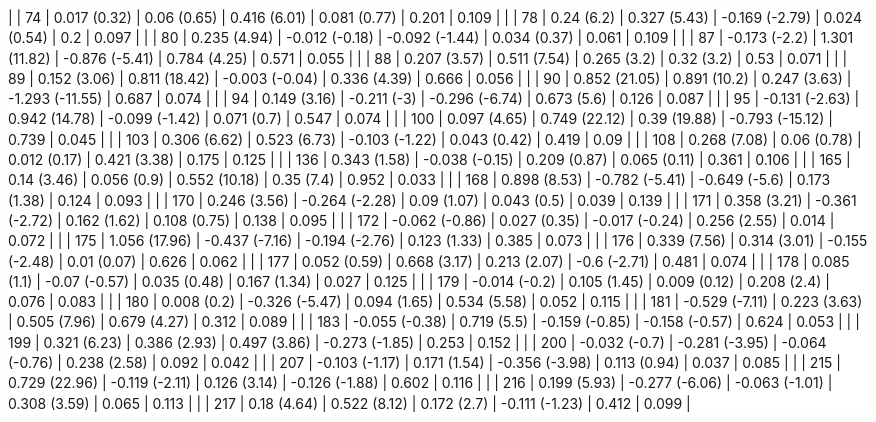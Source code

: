 |                  | 74            | 0.017 (0.32)    | 0.06 (0.65)     | 0.416 (6.01)    | 0.081 (0.77)    | 0.201     | 0.109    |
|                  | 78            | 0.24 (6.2)      | 0.327 (5.43)    | -0.169 (-2.79)  | 0.024 (0.54)    | 0.2       | 0.097    |
|                  | 80            | 0.235 (4.94)    | -0.012 (-0.18)  | -0.092 (-1.44)  | 0.034 (0.37)    | 0.061     | 0.109    |
|                  | 87            | -0.173 (-2.2)   | 1.301 (11.82)   | -0.876 (-5.41)  | 0.784 (4.25)    | 0.571     | 0.055    |
|                  | 88            | 0.207 (3.57)    | 0.511 (7.54)    | 0.265 (3.2)     | 0.32 (3.2)      | 0.53      | 0.071    |
|                  | 89            | 0.152 (3.06)    | 0.811 (18.42)   | -0.003 (-0.04)  | 0.336 (4.39)    | 0.666     | 0.056    |
|                  | 90            | 0.852 (21.05)   | 0.891 (10.2)    | 0.247 (3.63)    | -1.293 (-11.55) | 0.687     | 0.074    |
|                  | 94            | 0.149 (3.16)    | -0.211 (-3)     | -0.296 (-6.74)  | 0.673 (5.6)     | 0.126     | 0.087    |
|                  | 95            | -0.131 (-2.63)  | 0.942 (14.78)   | -0.099 (-1.42)  | 0.071 (0.7)     | 0.547     | 0.074    |
|                  | 100           | 0.097 (4.65)    | 0.749 (22.12)   | 0.39 (19.88)    | -0.793 (-15.12) | 0.739     | 0.045    |
|                  | 103           | 0.306 (6.62)    | 0.523 (6.73)    | -0.103 (-1.22)  | 0.043 (0.42)    | 0.419     | 0.09     |
|                  | 108           | 0.268 (7.08)    | 0.06 (0.78)     | 0.012 (0.17)    | 0.421 (3.38)    | 0.175     | 0.125    |
|                  | 136           | 0.343 (1.58)    | -0.038 (-0.15)  | 0.209 (0.87)    | 0.065 (0.11)    | 0.361     | 0.106    |
|                  | 165           | 0.14 (3.46)     | 0.056 (0.9)     | 0.552 (10.18)   | 0.35 (7.4)      | 0.952     | 0.033    |
|                  | 168           | 0.898 (8.53)    | -0.782 (-5.41)  | -0.649 (-5.6)   | 0.173 (1.38)    | 0.124     | 0.093    |
|                  | 170           | 0.246 (3.56)    | -0.264 (-2.28)  | 0.09 (1.07)     | 0.043 (0.5)     | 0.039     | 0.139    |
|                  | 171           | 0.358 (3.21)    | -0.361 (-2.72)  | 0.162 (1.62)    | 0.108 (0.75)    | 0.138     | 0.095    |
|                  | 172           | -0.062 (-0.86)  | 0.027 (0.35)    | -0.017 (-0.24)  | 0.256 (2.55)    | 0.014     | 0.072    |
|                  | 175           | 1.056 (17.96)   | -0.437 (-7.16)  | -0.194 (-2.76)  | 0.123 (1.33)    | 0.385     | 0.073    |
|                  | 176           | 0.339 (7.56)    | 0.314 (3.01)    | -0.155 (-2.48)  | 0.01 (0.07)     | 0.626     | 0.062    |
|                  | 177           | 0.052 (0.59)    | 0.668 (3.17)    | 0.213 (2.07)    | -0.6 (-2.71)    | 0.481     | 0.074    |
|                  | 178           | 0.085 (1.1)     | -0.07 (-0.57)   | 0.035 (0.48)    | 0.167 (1.34)    | 0.027     | 0.125    |
|                  | 179           | -0.014 (-0.2)   | 0.105 (1.45)    | 0.009 (0.12)    | 0.208 (2.4)     | 0.076     | 0.083    |
|                  | 180           | 0.008 (0.2)     | -0.326 (-5.47)  | 0.094 (1.65)    | 0.534 (5.58)    | 0.052     | 0.115    |
|                  | 181           | -0.529 (-7.11)  | 0.223 (3.63)    | 0.505 (7.96)    | 0.679 (4.27)    | 0.312     | 0.089    |
|                  | 183           | -0.055 (-0.38)  | 0.719 (5.5)     | -0.159 (-0.85)  | -0.158 (-0.57)  | 0.624     | 0.053    |
|                  | 199           | 0.321 (6.23)    | 0.386 (2.93)    | 0.497 (3.86)    | -0.273 (-1.85)  | 0.253     | 0.152    |
|                  | 200           | -0.032 (-0.7)   | -0.281 (-3.95)  | -0.064 (-0.76)  | 0.238 (2.58)    | 0.092     | 0.042    |
|                  | 207           | -0.103 (-1.17)  | 0.171 (1.54)    | -0.356 (-3.98)  | 0.113 (0.94)    | 0.037     | 0.085    |
|                  | 215           | 0.729 (22.96)   | -0.119 (-2.11)  | 0.126 (3.14)    | -0.126 (-1.88)  | 0.602     | 0.116    |
|                  | 216           | 0.199 (5.93)    | -0.277 (-6.06)  | -0.063 (-1.01)  | 0.308 (3.59)    | 0.065     | 0.113    |
|                  | 217           | 0.18 (4.64)     | 0.522 (8.12)    | 0.172 (2.7)     | -0.111 (-1.23)  | 0.412     | 0.099    |
